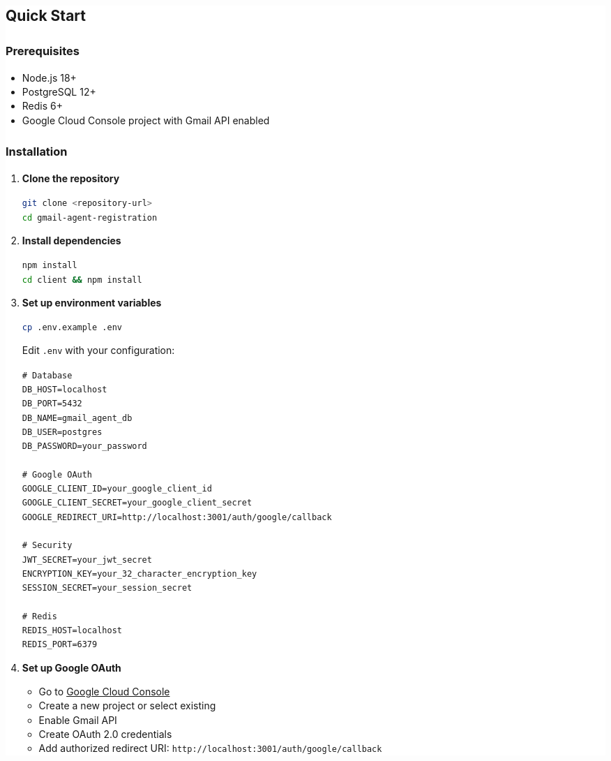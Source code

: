 ## Quick Start

### Prerequisites
- Node.js 18+ 
- PostgreSQL 12+
- Redis 6+
- Google Cloud Console project with Gmail API enabled

### Installation

1. **Clone the repository**
   ```bash
   git clone <repository-url>
   cd gmail-agent-registration
   ```

2. **Install dependencies**
   ```bash
   npm install
   cd client && npm install
   ```

3. **Set up environment variables**
   ```bash
   cp .env.example .env
   ```
   
   Edit `.env` with your configuration:
   ```env
   # Database
   DB_HOST=localhost
   DB_PORT=5432
   DB_NAME=gmail_agent_db
   DB_USER=postgres
   DB_PASSWORD=your_password
   
   # Google OAuth
   GOOGLE_CLIENT_ID=your_google_client_id
   GOOGLE_CLIENT_SECRET=your_google_client_secret
   GOOGLE_REDIRECT_URI=http://localhost:3001/auth/google/callback
   
   # Security
   JWT_SECRET=your_jwt_secret
   ENCRYPTION_KEY=your_32_character_encryption_key
   SESSION_SECRET=your_session_secret
   
   # Redis
   REDIS_HOST=localhost
   REDIS_PORT=6379
   ```

4. **Set up Google OAuth**
   - Go to [Google Cloud Console](https://console.cloud.google.com/)
   - Create a new project or select existing
   - Enable Gmail API
   - Create OAuth 2.0 credentials
   - Add authorized redirect URI: `http://localhost:3001/auth/google/callback`

